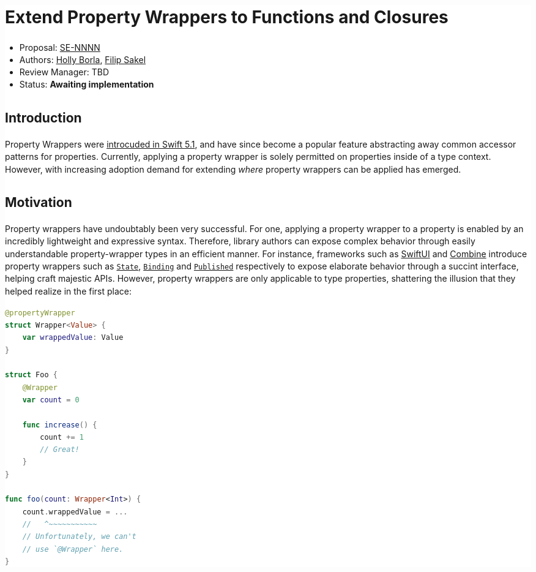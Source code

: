 # Extend Property Wrappers to Functions and Closures

* Proposal: [SE-NNNN](NNNN-extend-property-wrappers-to-functions-and-closures.md)
* Authors: [Holly Borla](https://github.com/hborla), [Filip Sakel](https://github.com/filip-sakel)
* Review Manager: TBD
* Status: **Awaiting implementation**


## Introduction

Property Wrappers were [introcuded in Swift 5.1](https://github.com/apple/swift-evolution/blob/master/proposals/0258-property-wrappers.md), and have since become a popular feature abstracting away common accessor patterns for properties. Currently, applying a property wrapper is solely permitted on properties inside of a type context. However, with increasing adoption demand for extending _where_ property wrappers can be applied has emerged.


## Motivation

Property wrappers have undoubtably been very successful. For one, applying a property wrapper to a property is enabled by an incredibly lightweight and expressive syntax. Therefore, library authors can expose complex behavior through easily understandable property-wrapper types in an efficient manner. For instance, frameworks such as [SwiftUI](https://developer.apple.com/documentation/swiftui/) and [Combine](https://developer.apple.com/documentation/combine) introduce property wrappers such as [`State`](https://developer.apple.com/documentation/swiftui/state), [`Binding`](https://developer.apple.com/documentation/swiftui/binding) and [`Published`](https://developer.apple.com/documentation/combine/published) respectively to expose elaborate behavior through a succint interface, helping craft majestic APIs. However, property wrappers are only applicable to type properties, shattering the illusion that they helped realize in the first place:

```swift
@propertyWrapper
struct Wrapper<Value> {
    var wrappedValue: Value
}

struct Foo {
    @Wrapper
    var count = 0
     
    func increase() {
        count += 1
        // Great!
    }
}

func foo(count: Wrapper<Int>) {
    count.wrappedValue = ...
    //   ^~~~~~~~~~~~ 
    // Unfortunately, we can't
    // use `@Wrapper` here.
}
```
